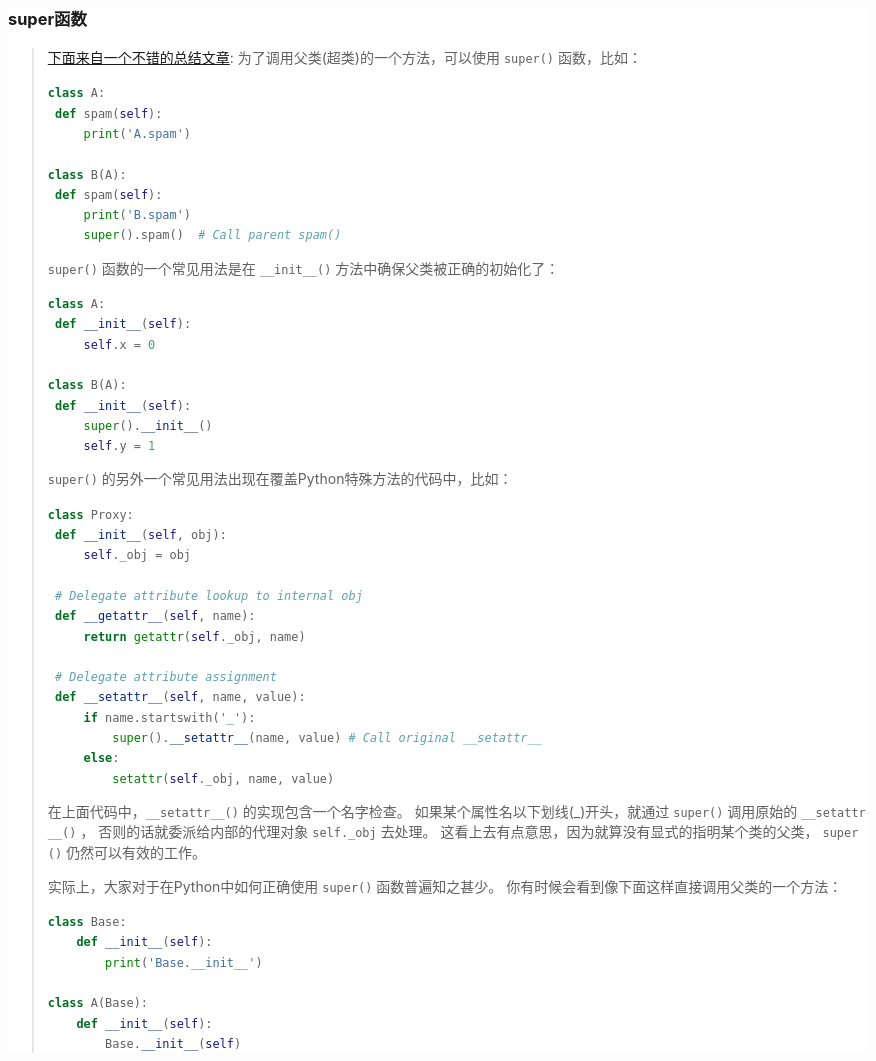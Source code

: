 

### super函数

> [下面来自一个不错的总结文章](https://python3-cookbook.readthedocs.io/zh_CN/latest/c08/p07_calling_method_on_parent_class.html):
> 为了调用父类(超类)的一个方法，可以使用 `super()` 函数，比如：
>
> ```python
> class A:
>  def spam(self):
>      print('A.spam')
> 
> class B(A):
>  def spam(self):
>      print('B.spam')
>      super().spam()  # Call parent spam()
> ```
>
> `super()` 函数的一个常见用法是在 `__init__()` 方法中确保父类被正确的初始化了：
>
> ```python
> class A:
>  def __init__(self):
>      self.x = 0
> 
> class B(A):
>  def __init__(self):
>      super().__init__()
>      self.y = 1
> ```
>
> `super()` 的另外一个常见用法出现在覆盖Python特殊方法的代码中，比如：
>
> ```python
> class Proxy:
>  def __init__(self, obj):
>      self._obj = obj
> 
>  # Delegate attribute lookup to internal obj
>  def __getattr__(self, name):
>      return getattr(self._obj, name)
> 
>  # Delegate attribute assignment
>  def __setattr__(self, name, value):
>      if name.startswith('_'):
>          super().__setattr__(name, value) # Call original __setattr__
>      else:
>          setattr(self._obj, name, value)
> ```
>
> 在上面代码中，`__setattr__()` 的实现包含一个名字检查。 如果某个属性名以下划线(_)开头，就通过 `super()` 调用原始的 `__setattr__()` ， 否则的话就委派给内部的代理对象 `self._obj` 去处理。 这看上去有点意思，因为就算没有显式的指明某个类的父类， `super()` 仍然可以有效的工作。
>
> 实际上，大家对于在Python中如何正确使用 `super()` 函数普遍知之甚少。 你有时候会看到像下面这样直接调用父类的一个方法：
>
> ```python
> class Base:
>     def __init__(self):
>         print('Base.__init__')
> 
> class A(Base):
>     def __init__(self):
>         Base.__init__(self)